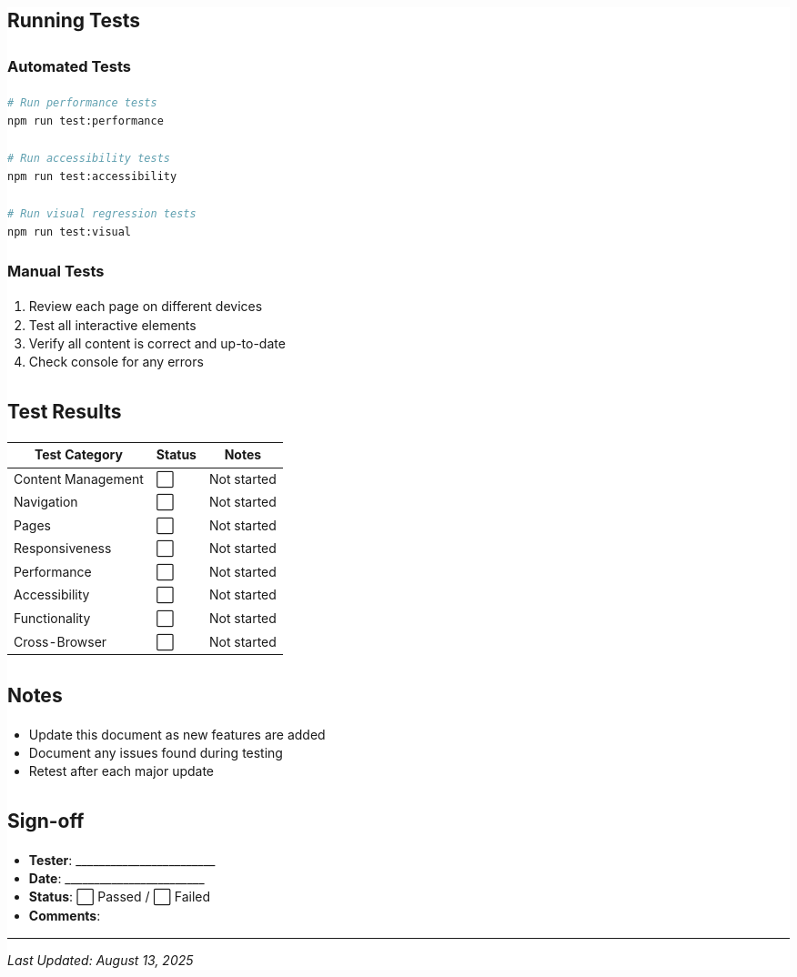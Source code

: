 ## Running Tests

### Automated Tests
```bash
# Run performance tests
npm run test:performance

# Run accessibility tests
npm run test:accessibility

# Run visual regression tests
npm run test:visual
```

### Manual Tests
1. Review each page on different devices
2. Test all interactive elements
3. Verify all content is correct and up-to-date
4. Check console for any errors

## Test Results

| Test Category | Status | Notes |
|--------------|--------|-------|
| Content Management | ⬜ | Not started |
| Navigation | ⬜ | Not started |
| Pages | ⬜ | Not started |
| Responsiveness | ⬜ | Not started |
| Performance | ⬜ | Not started |
| Accessibility | ⬜ | Not started |
| Functionality | ⬜ | Not started |
| Cross-Browser | ⬜ | Not started |

## Notes
- Update this document as new features are added
- Document any issues found during testing
- Retest after each major update

## Sign-off

- **Tester**: ________________________
- **Date**: ________________________
- **Status**: ⬜ Passed / ⬜ Failed
- **Comments**:

---

*Last Updated: August 13, 2025*

